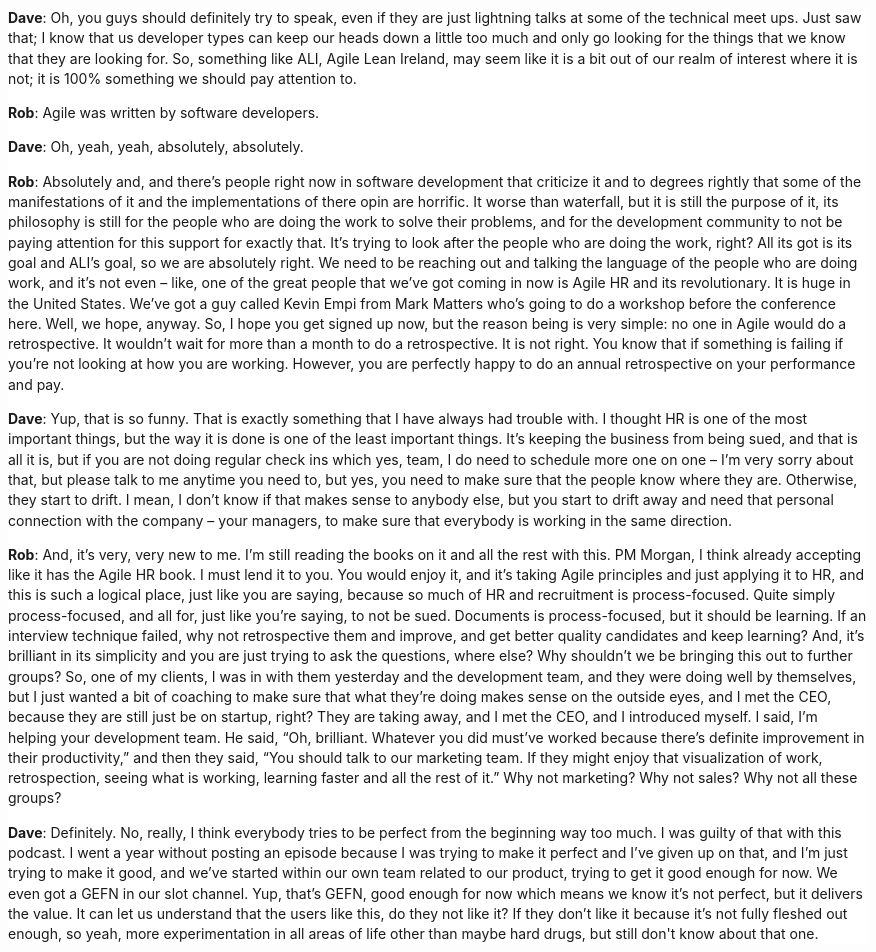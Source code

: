 **Dave**: Oh, you guys should definitely try to speak, even if they are just lightning talks at some of the technical meet ups. Just saw that; I know that us developer types can keep our heads down a little too much and only go looking for the things that we know that they are looking for. So, something like ALI, Agile Lean Ireland, may seem like it is a bit out of our realm of interest where it is not; it is 100% something we should pay attention to.

**Rob**: Agile was written by software developers.

**Dave**: Oh, yeah, yeah, absolutely, absolutely.

**Rob**: Absolutely and, and there’s people right now in software development that criticize it and to degrees rightly that some of the manifestations of it and the implementations of there opin are horrific. It worse than waterfall, but it is still the purpose of it, its philosophy is still for the people who are doing the work to solve their problems, and for the development community to not be paying attention for this support for exactly that. It’s trying to look after the people who are doing the work, right? All its got is its goal and ALI’s goal, so we are absolutely right. We need to be reaching out and talking the language of the people who are doing work, and it’s not even – like, one of the great people that we’ve got coming in now is Agile HR and its revolutionary. It is huge in the United States. We’ve got a guy called Kevin Empi from Mark Matters who’s going to do a workshop before the conference here. Well, we hope,  anyway. So, I hope you get signed up now, but the reason being is very simple: no one in Agile would do a retrospective. It wouldn’t wait for more than a month to do a retrospective. It is not right. You know that if something is failing if you’re not looking at how you are working. However, you are perfectly happy to do an annual retrospective on your performance and pay.

**Dave**: Yup, that is so funny. That is exactly something that I have always had trouble with. I thought HR is one of the most important things, but the way it is done is one of the least important things. It’s keeping the business from being sued, and that is all it is, but if you are not doing regular check ins which yes, team, I do need to schedule more one on one – I’m very sorry about that, but please talk to me anytime you need to, but yes, you need to make sure that the people know where they are. Otherwise, they start to drift. I mean, I don’t know if that makes sense to anybody else, but you start to drift away and need that personal connection with the company – your managers, to make sure that everybody is working in the same direction.

**Rob**: And, it’s very, very new to me. I’m still reading the books on it and all the rest with this. PM Morgan, I think already accepting like it has the Agile HR book. I must lend it to you. You would enjoy it, and it’s taking Agile principles and just applying it to HR, and this is such a logical place, just like you are saying, because so much of HR and recruitment is process-focused. Quite simply process-focused, and all for, just like you’re saying, to not be sued. Documents is process-focused, but it should be learning. If an interview technique failed, why not retrospective them and improve, and get better quality candidates and keep learning? And, it’s brilliant in its simplicity and you are just trying to ask the questions, where else? Why shouldn’t we be bringing this out to further groups? So, one of my clients, I was in with them yesterday and the development team, and they were doing well by themselves, but I just wanted a bit of coaching to make sure that what they’re doing makes sense on the outside eyes, and I met the CEO, because they are still just be on startup, right? They are taking away, and I met the CEO, and I introduced myself. I said, I’m helping your development team. He said, “Oh, brilliant. Whatever you did must’ve worked because there’s definite improvement in their productivity,” and then they said, “You should talk to our marketing team. If they might enjoy that visualization of work, retrospection, seeing what is working, learning faster and all the rest of it.” Why not marketing? Why not sales? Why not all these groups?

**Dave**: Definitely. No, really, I think everybody tries to be perfect from the beginning way too much. I was guilty of that with this podcast. I went a year without posting an episode because I was trying to make it perfect and I’ve given up on that, and I’m just trying to make it good, and we’ve started within our own team related to our product, trying to get it good enough for now. We even got a GEFN in our slot channel. Yup, that’s GEFN, good enough for now which means we know it’s not perfect, but it delivers the value. It can let us understand that the users like this, do they not like it? If they don’t like it because it’s not fully fleshed out enough, so yeah, more experimentation in all areas of life other than maybe hard drugs, but still don't know about  that one.
